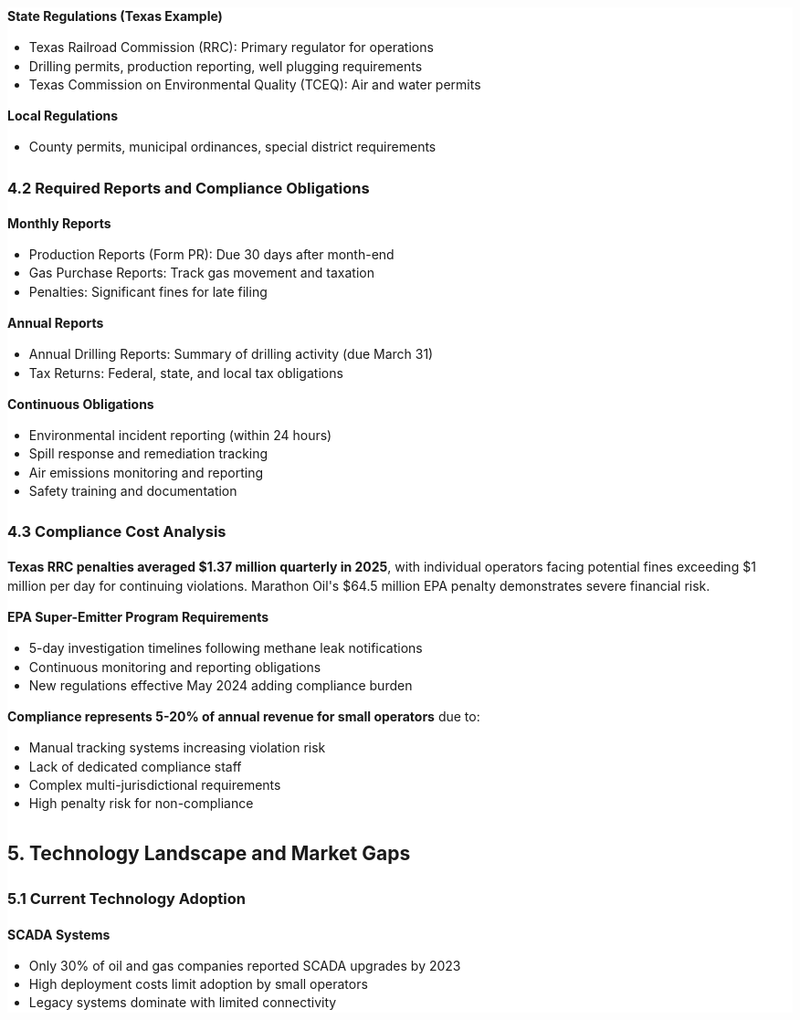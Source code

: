 **State Regulations (Texas Example)**

- Texas Railroad Commission (RRC): Primary regulator for operations
- Drilling permits, production reporting, well plugging requirements
- Texas Commission on Environmental Quality (TCEQ): Air and water permits

**Local Regulations**

- County permits, municipal ordinances, special district requirements

### 4.2 Required Reports and Compliance Obligations

**Monthly Reports**

- Production Reports (Form PR): Due 30 days after month-end
- Gas Purchase Reports: Track gas movement and taxation
- Penalties: Significant fines for late filing

**Annual Reports**

- Annual Drilling Reports: Summary of drilling activity (due March 31)
- Tax Returns: Federal, state, and local tax obligations

**Continuous Obligations**

- Environmental incident reporting (within 24 hours)
- Spill response and remediation tracking
- Air emissions monitoring and reporting
- Safety training and documentation

### 4.3 Compliance Cost Analysis

**Texas RRC penalties averaged $1.37 million quarterly in 2025**, with
individual operators facing potential fines exceeding $1 million per day for
continuing violations. Marathon Oil's $64.5 million EPA penalty demonstrates
severe financial risk.

**EPA Super-Emitter Program Requirements**

- 5-day investigation timelines following methane leak notifications
- Continuous monitoring and reporting obligations
- New regulations effective May 2024 adding compliance burden

**Compliance represents 5-20% of annual revenue for small operators** due to:

- Manual tracking systems increasing violation risk
- Lack of dedicated compliance staff
- Complex multi-jurisdictional requirements
- High penalty risk for non-compliance

## 5. Technology Landscape and Market Gaps

### 5.1 Current Technology Adoption

**SCADA Systems**

- Only 30% of oil and gas companies reported SCADA upgrades by 2023
- High deployment costs limit adoption by small operators
- Legacy systems dominate with limited connectivity

